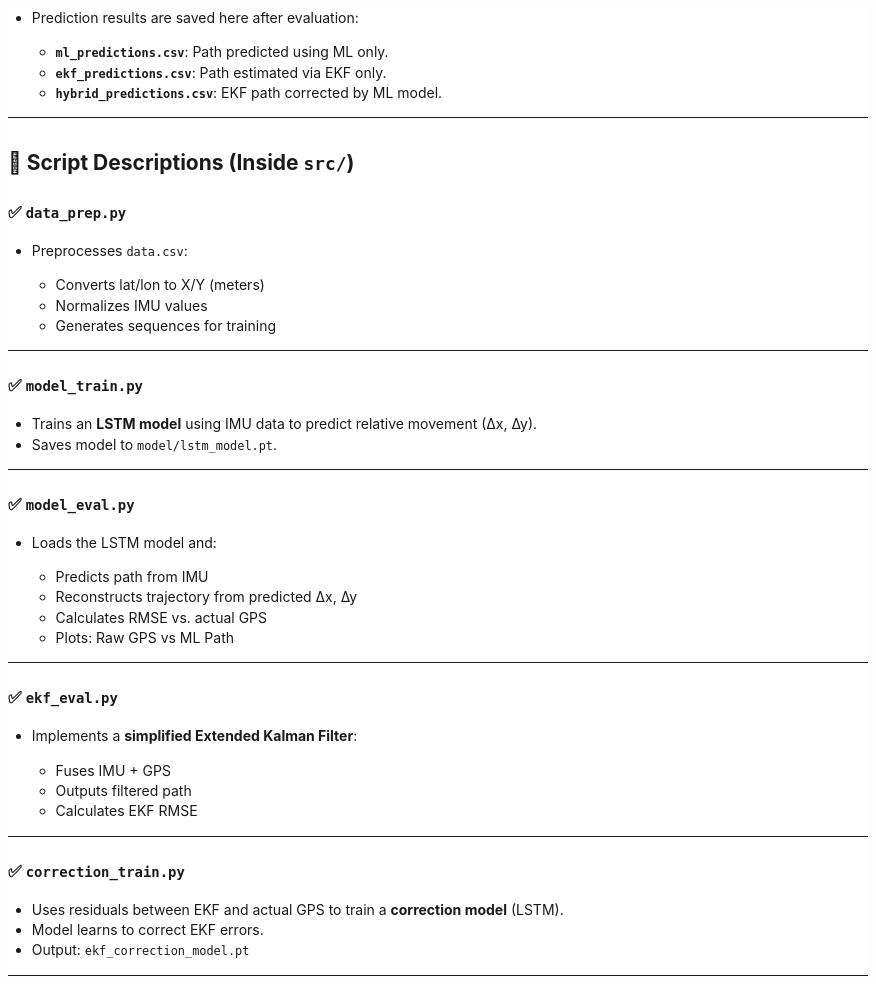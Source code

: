 * Prediction results are saved here after evaluation:

  * **`ml_predictions.csv`**: Path predicted using ML only.
  * **`ekf_predictions.csv`**: Path estimated via EKF only.
  * **`hybrid_predictions.csv`**: EKF path corrected by ML model.

---

## 🧾 Script Descriptions (Inside `src/`)

### ✅ `data_prep.py`

* Preprocesses `data.csv`:

  * Converts lat/lon to X/Y (meters)
  * Normalizes IMU values
  * Generates sequences for training

---

### ✅ `model_train.py`

* Trains an **LSTM model** using IMU data to predict relative movement (∆x, ∆y).
* Saves model to `model/lstm_model.pt`.

---

### ✅ `model_eval.py`

* Loads the LSTM model and:

  * Predicts path from IMU
  * Reconstructs trajectory from predicted ∆x, ∆y
  * Calculates RMSE vs. actual GPS
  * Plots: Raw GPS vs ML Path

---

### ✅ `ekf_eval.py`

* Implements a **simplified Extended Kalman Filter**:

  * Fuses IMU + GPS
  * Outputs filtered path
  * Calculates EKF RMSE

---

### ✅ `correction_train.py`

* Uses residuals between EKF and actual GPS to train a **correction model** (LSTM).
* Model learns to correct EKF errors.
* Output: `ekf_correction_model.pt`

---
